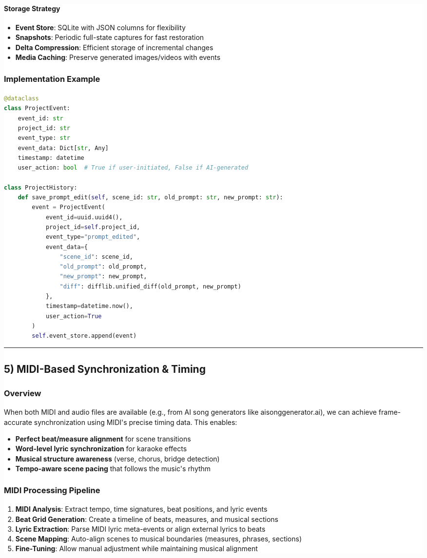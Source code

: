 #### Storage Strategy
- **Event Store**: SQLite with JSON columns for flexibility
- **Snapshots**: Periodic full-state captures for fast restoration
- **Delta Compression**: Efficient storage of incremental changes
- **Media Caching**: Preserve generated images/videos with events

### Implementation Example
```python
@dataclass
class ProjectEvent:
    event_id: str
    project_id: str
    event_type: str
    event_data: Dict[str, Any]
    timestamp: datetime
    user_action: bool  # True if user-initiated, False if AI-generated
    
class ProjectHistory:
    def save_prompt_edit(self, scene_id: str, old_prompt: str, new_prompt: str):
        event = ProjectEvent(
            event_id=uuid.uuid4(),
            project_id=self.project_id,
            event_type="prompt_edited",
            event_data={
                "scene_id": scene_id,
                "old_prompt": old_prompt,
                "new_prompt": new_prompt,
                "diff": difflib.unified_diff(old_prompt, new_prompt)
            },
            timestamp=datetime.now(),
            user_action=True
        )
        self.event_store.append(event)
```

---

## 5) MIDI-Based Synchronization & Timing

### Overview
When both MIDI and audio files are available (e.g., from AI song generators like aisonggenerator.ai), we can achieve frame-accurate synchronization using MIDI's precise timing data. This enables:
- **Perfect beat/measure alignment** for scene transitions
- **Word-level lyric synchronization** for karaoke effects
- **Musical structure awareness** (verse, chorus, bridge detection)
- **Tempo-aware scene pacing** that follows the music's rhythm

### MIDI Processing Pipeline
1. **MIDI Analysis**: Extract tempo, time signatures, beat positions, and lyric events
2. **Beat Grid Generation**: Create a timeline of beats, measures, and musical sections
3. **Lyric Extraction**: Parse MIDI lyric meta-events or align external lyrics to beats
4. **Scene Mapping**: Auto-align scenes to musical boundaries (measures, phrases, sections)
5. **Fine-Tuning**: Allow manual adjustment while maintaining musical alignment
